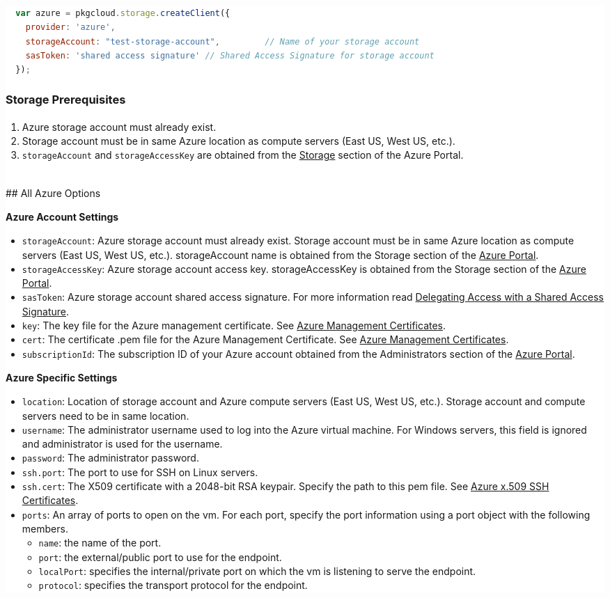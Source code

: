 ``` js
  var azure = pkgcloud.storage.createClient({
    provider: 'azure',
    storageAccount: "test-storage-account",			// Name of your storage account
    sasToken: 'shared access signature' // Shared Access Signature for storage account
  });
```

<a name="storage-prerequisites"></a>
### Storage Prerequisites

1. Azure storage account must already exist. 
2. Storage account must be in same Azure location as compute servers (East US, West US, etc.). 
3. `storageAccount` and `storageAccessKey` are obtained from the [Storage](https://manage.windowsazure.com/#Workspace/StorageExtension/storage) section of the Azure Portal.

<br/>
<a name="all-azure-options"></a>
## All Azure Options

**Azure Account Settings**

* `storageAccount`: Azure storage account must already exist. Storage account must be in same Azure location as compute servers (East US, West US, etc.). storageAccount name is obtained from the Storage section of the [Azure Portal](https://manage.windowsazure.com/#Workspace/StorageExtension/storage).
* `storageAccessKey`: Azure storage account access key. storageAccessKey is obtained from the Storage section of the [Azure Portal](https://manage.windowsazure.com/#Workspace/StorageExtension/storage).
* `sasToken`: Azure storage account shared access signature. For more information read [Delegating Access with a Shared Access Signature](https://docs.microsoft.com/en-us/rest/api/storageservices/delegating-access-with-a-shared-access-signature).
* `key`: The key file for the Azure management certificate. See [Azure Management Certificates](#azure-manage-cert).
* `cert`: The certificate .pem file for the Azure Management Certificate. See [Azure Management Certificates](#azure-manage-cert).
* `subscriptionId`: The subscription ID of your Azure account obtained from the Administrators section of the [Azure Portal](https://manage.windowsazure.com/#Workspace/AdminTasks/ListUsers).

**Azure Specific Settings**

* `location`: Location of storage account and Azure compute servers (East US, West US, etc.). Storage account and compute servers need to be in same location.
* `username`: The administrator username used to log into the Azure virtual machine. For Windows servers, this field is ignored and administrator is used for the username.
* `password`: The administrator password.
* `ssh.port`: The port to use for SSH on Linux servers.
* `ssh.cert`: The X509 certificate with a 2048-bit RSA keypair. Specify the path to this pem file. See [Azure x.509 SSH Certificates](#azure-ssh-cert).
* `ports`: An array of ports to open on the vm. For each port, specify the port information using a port object with the following members.
	* `name`: the name of the port.
	* `port`:  the external/public port to use for the endpoint.
	* `localPort`: specifies the internal/private port on which the vm is listening to serve the endpoint.
	* `protocol`: specifies the transport protocol for the endpoint.
